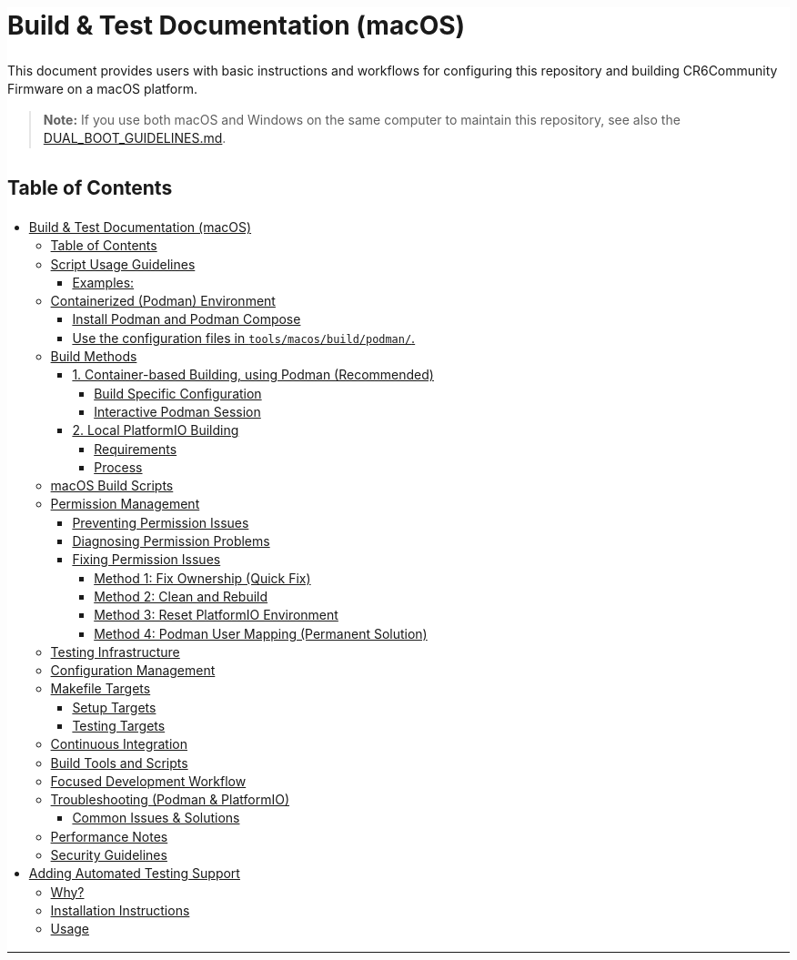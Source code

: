 # Build & Test Documentation (macOS)

This document provides users with basic instructions and workflows for configuring this repository and building CR6Community Firmware on a macOS platform.

> **Note:** If you use both macOS and Windows on the same computer to maintain this repository, see also the [DUAL_BOOT_GUIDELINES.md](../DUAL_BOOT_GUIDELINES.md).

## Table of Contents
- [Build \& Test Documentation (macOS)](#build--test-documentation-macos)
  - [Table of Contents](#table-of-contents)
  - [Script Usage Guidelines](#script-usage-guidelines)
    - [Examples:](#examples)
  - [Containerized (Podman) Environment](#containerized-podman-environment)
    - [Install Podman and Podman Compose](#install-podman-and-podman-compose)
    - [Use the configuration files in `tools/macos/build/podman/`.](#use-the-configuration-files-in-toolsmacosbuildpodman)
  - [Build Methods](#build-methods)
    - [1. Container-based Building, using Podman (Recommended)](#1-container-based-building-using-podman-recommended)
      - [Build Specific Configuration](#build-specific-configuration)
      - [Interactive Podman Session](#interactive-podman-session)
    - [2. Local PlatformIO Building](#2-local-platformio-building)
      - [Requirements](#requirements)
      - [Process](#process)
  - [macOS Build Scripts](#macos-build-scripts)
  - [Permission Management](#permission-management)
    - [Preventing Permission Issues](#preventing-permission-issues)
    - [Diagnosing Permission Problems](#diagnosing-permission-problems)
    - [Fixing Permission Issues](#fixing-permission-issues)
      - [Method 1: Fix Ownership (Quick Fix)](#method-1-fix-ownership-quick-fix)
      - [Method 2: Clean and Rebuild](#method-2-clean-and-rebuild)
      - [Method 3: Reset PlatformIO Environment](#method-3-reset-platformio-environment)
      - [Method 4: Podman User Mapping (Permanent Solution)](#method-4-podman-user-mapping-permanent-solution)
  - [Testing Infrastructure](#testing-infrastructure)
  - [Configuration Management](#configuration-management)
  - [Makefile Targets](#makefile-targets)
    - [Setup Targets](#setup-targets)
    - [Testing Targets](#testing-targets)
  - [Continuous Integration](#continuous-integration)
  - [Build Tools and Scripts](#build-tools-and-scripts)
  - [Focused Development Workflow](#focused-development-workflow)
  - [Troubleshooting (Podman \& PlatformIO)](#troubleshooting-podman--platformio)
    - [Common Issues \& Solutions](#common-issues--solutions)
  - [Performance Notes](#performance-notes)
  - [Security Guidelines](#security-guidelines)
- [Adding Automated Testing Support](#adding-automated-testing-support)
  - [Why?](#why)
  - [Installation Instructions](#installation-instructions)
  - [Usage](#usage)

---